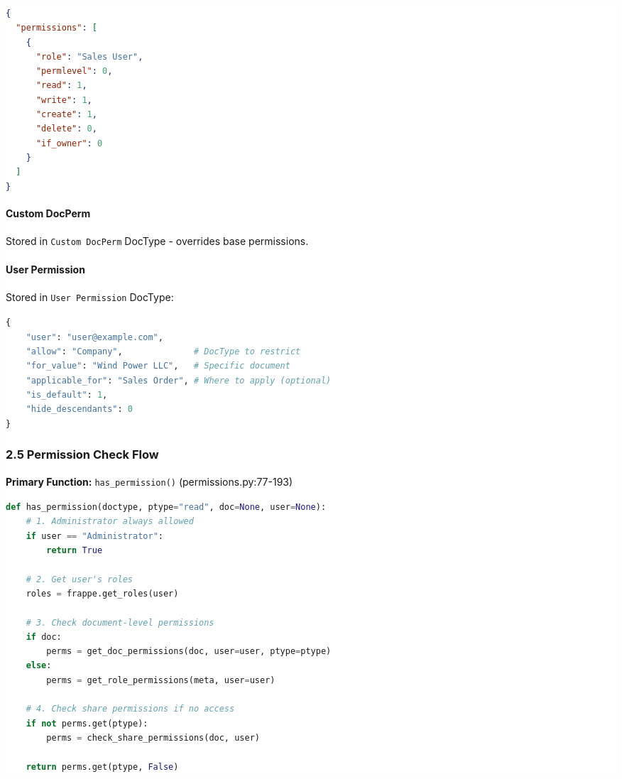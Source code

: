 ```json
{
  "permissions": [
    {
      "role": "Sales User",
      "permlevel": 0,
      "read": 1,
      "write": 1,
      "create": 1,
      "delete": 0,
      "if_owner": 0
    }
  ]
}
```

#### Custom DocPerm

Stored in `Custom DocPerm` DocType - overrides base permissions.

#### User Permission

Stored in `User Permission` DocType:

```python
{
    "user": "user@example.com",
    "allow": "Company",              # DocType to restrict
    "for_value": "Wind Power LLC",   # Specific document
    "applicable_for": "Sales Order", # Where to apply (optional)
    "is_default": 1,
    "hide_descendants": 0
}
```

### 2.5 Permission Check Flow

**Primary Function:** `has_permission()` (permissions.py:77-193)

```python
def has_permission(doctype, ptype="read", doc=None, user=None):
    # 1. Administrator always allowed
    if user == "Administrator":
        return True

    # 2. Get user's roles
    roles = frappe.get_roles(user)

    # 3. Check document-level permissions
    if doc:
        perms = get_doc_permissions(doc, user=user, ptype=ptype)
    else:
        perms = get_role_permissions(meta, user=user)

    # 4. Check share permissions if no access
    if not perms.get(ptype):
        perms = check_share_permissions(doc, user)

    return perms.get(ptype, False)
```
